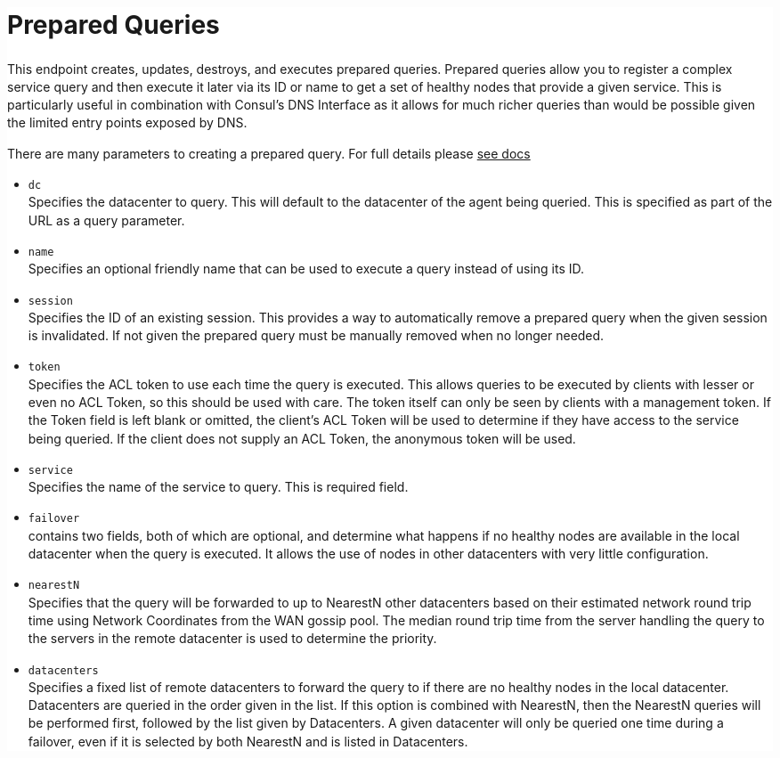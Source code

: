 # Prepared Queries

This endpoint creates, updates, destroys, and executes prepared queries.
Prepared queries allow you to register a complex service query and then
execute it later via its ID or name to get a set of healthy nodes that
provide a given service. This is particularly useful in combination with
Consul’s DNS Interface as it allows for much richer queries than would
be possible given the limited entry points exposed by DNS.

There are many parameters to creating a prepared query. For full details
please [see docs](https://www.consul.io/api/query.html)

  - `dc`  
    Specifies the datacenter to query. This will default to the
    datacenter of the agent being queried. This is specified as part of
    the URL as a query parameter.

  - `name`  
    Specifies an optional friendly name that can be used to execute a
    query instead of using its ID.

  - `session`  
    Specifies the ID of an existing session. This provides a way to
    automatically remove a prepared query when the given session is
    invalidated. If not given the prepared query must be manually
    removed when no longer needed.

  - `token`  
    Specifies the ACL token to use each time the query is executed. This
    allows queries to be executed by clients with lesser or even no ACL
    Token, so this should be used with care. The token itself can only
    be seen by clients with a management token. If the Token field is
    left blank or omitted, the client’s ACL Token will be used to
    determine if they have access to the service being queried. If the
    client does not supply an ACL Token, the anonymous token will be
    used.

  - `service`  
    Specifies the name of the service to query. This is required field.

  - `failover`  
    contains two fields, both of which are optional, and determine what
    happens if no healthy nodes are available in the local datacenter
    when the query is executed. It allows the use of nodes in other
    datacenters with very little configuration.

  - `nearestN`  
    Specifies that the query will be forwarded to up to NearestN other
    datacenters based on their estimated network round trip time using
    Network Coordinates from the WAN gossip pool. The median round trip
    time from the server handling the query to the servers in the remote
    datacenter is used to determine the priority.

  - `datacenters`  
    Specifies a fixed list of remote datacenters to forward the query to
    if there are no healthy nodes in the local datacenter. Datacenters
    are queried in the order given in the list. If this option is
    combined with NearestN, then the NearestN queries will be performed
    first, followed by the list given by Datacenters. A given datacenter
    will only be queried one time during a failover, even if it is
    selected by both NearestN and is listed in Datacenters.
